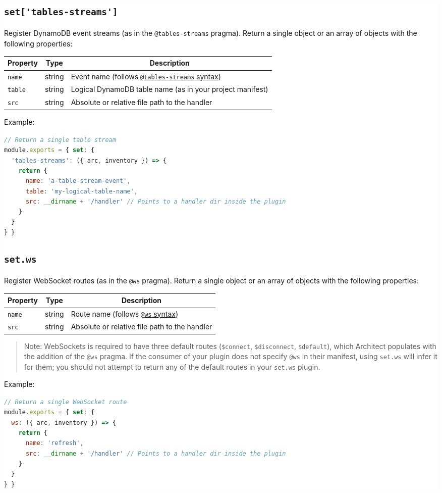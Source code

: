 
## `set['tables-streams']`

Register DynamoDB event streams (as in the `@tables-streams` pragma). Return a single object or an array of objects with the following properties:

| Property  | Type    | Description                                                     |
|-----------|---------|-----------------------------------------------------------------|
| `name`    | string  | Event name (follows [`@tables-streams` syntax][tables-streams]) |
| `table`   | string  | Logical DynamoDB table name (as in your project manifest)       |
| `src`     | string  | Absolute or relative file path to the handler                   |

Example:

```js
// Return a single table stream
module.exports = { set: {
  'tables-streams': ({ arc, inventory }) => {
    return {
      name: 'a-table-stream-event',
      table: 'my-logical-table-name',
      src: __dirname + '/handler' // Points to a handler dir inside the plugin
    }
  }
} }
```


## `set.ws`

Register WebSocket routes (as in the `@ws` pragma). Return a single object or an array of objects with the following properties:

| Property  | Type    | Description                                   |
|-----------|---------|-----------------------------------------------|
| `name`    | string  | Route name (follows [`@ws` syntax][ws])       |
| `src`     | string  | Absolute or relative file path to the handler |

> Note: WebSockets is required to have three default routes (`$connect`, `$disconnect`, `$default`), which Architect populates with the addition of the `@ws` pragma. If the consumer of your plugin does not specify `@ws` in their manifest, using `set.ws` will infer it for them; you should not attempt to return any of the default routes in your `set.ws` plugin.

Example:

```js
// Return a single WebSocket route
module.exports = { set: {
  ws: ({ arc, inventory }) => {
    return {
      name: 'refresh',
      src: __dirname + '/handler' // Points to a handler dir inside the plugin
    }
  }
} }
```


[events]: /docs/en/reference/project-manifest/events#syntax
[http]: /docs/en/reference/project-manifest/http#syntax
[queues]: /docs/en/reference/project-manifest/queues#syntax
[scheduled]: /docs/en/reference/project-manifest/scheduled#syntax
[tables-streams]: /docs/en/reference/project-manifest/tables-streams#syntax
[ws]: /docs/en/reference/project-manifest/ws#syntax
[sched-expr]: https://docs.aws.amazon.com/lambda/latest/dg/services-cloudwatchevents-expressions.html
[runtime]: /docs/en/reference/configuration/function-config#runtime